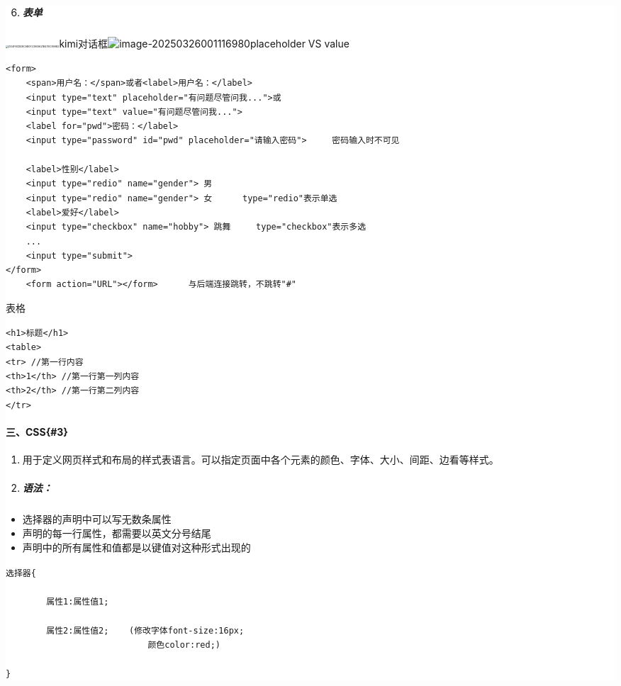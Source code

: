 
6. ##### 表单

<img src="C:\Users\ASUS\Downloads/DD4FBCBD8C6B0F23909621B47BC999B2.png" alt="DD4FBCBD8C6B0F23909621B47BC999B2" style="zoom: 25%;" />kimi对话框![image-20250326001116980](C:\Users\ASUS\AppData\Roaming\Typora\typora-user-images\image-20250326001116980.png)placeholder  VS  value

```
<form>
    <span>用户名：</span>或者<label>用户名：</label>
    <input type="text" placeholder="有问题尽管问我...">或
    <input type="text" value="有问题尽管问我...">
    <label for="pwd">密码：</label>
    <input type="password" id="pwd" placeholder="请输入密码">     密码输入时不可见
    
    <label>性别</label>
    <input type="redio" name="gender"> 男 
    <input type="redio" name="gender"> 女      type="redio"表示单选
    <label>爱好</label>
    <input type="checkbox" name="hobby"> 跳舞     type="checkbox"表示多选
    ...
    <input type="submit">
</form>
    <form action="URL"></form>      与后端连接跳转，不跳转"#"
```

表格

```
<h1>标题</h1>
<table>
<tr> //第一行内容
<th>1</th> //第一行第一列内容
<th>2</th> //第一行第二列内容
</tr>
```



#### 三、CSS{#3}

1. 用于定义网页样式和布局的样式表语言。可以指定页面中各个元素的颜色、字体、大小、间距、边看等样式。
2. ##### 语法：

+ 选择器的声明中可以写无数条属性
+ 声明的每一行属性，都需要以英文分号结尾
+ 声明中的所有属性和值都是以键值对这种形式出现的   

```
选择器{

        属性1:属性值1;

        属性2:属性值2;    (修改字体font-size:16px;
                            颜色color:red;)

}
```
